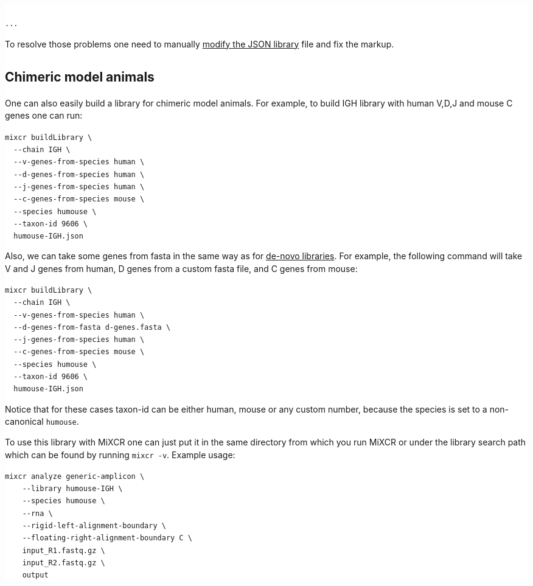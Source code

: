 ```

...
```

To resolve those problems one need to manually [modify the JSON library](#library-structure) file and fix the markup.


## Chimeric model animals

One can also easily build a library for chimeric model animals. For example, to build IGH library with human V,D,J and mouse C genes one can run:
```
mixcr buildLibrary \
  --chain IGH \
  --v-genes-from-species human \
  --d-genes-from-species human \
  --j-genes-from-species human \
  --c-genes-from-species mouse \
  --species humouse \
  --taxon-id 9606 \
  humouse-IGH.json
```

Also, we can take some genes from fasta in the same way as for [de-novo libraries](#de-novo-libraries). For example, the following command will take V and J genes from human, D genes from a custom fasta file, and C genes from mouse:
```
mixcr buildLibrary \
  --chain IGH \
  --v-genes-from-species human \
  --d-genes-from-fasta d-genes.fasta \
  --j-genes-from-species human \
  --c-genes-from-species mouse \
  --species humouse \
  --taxon-id 9606 \
  humouse-IGH.json
```

Notice that for these cases taxon-id can be either human, mouse or any custom number, because the species is set to a non-canonical `humouse`.

To use this library with MiXCR one can just put it in the same directory from which you run MiXCR or under the library search path which can be found by running `mixcr -v`. Example usage:
```
mixcr analyze generic-amplicon \
    --library humouse-IGH \
    --species humouse \
    --rna \
    --rigid-left-alignment-boundary \
    --floating-right-alignment-boundary C \
    input_R1.fastq.gz \
    input_R2.fastq.gz \
    output
```
